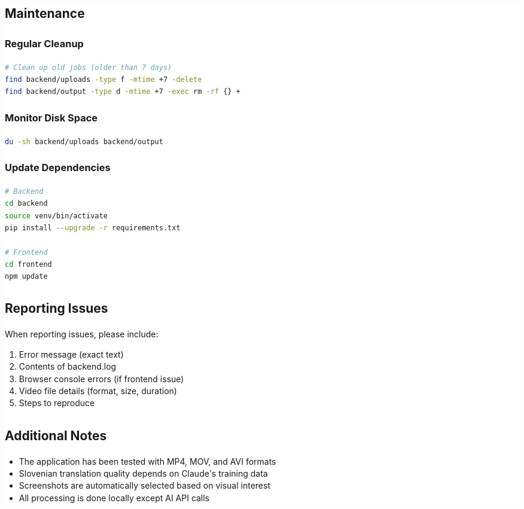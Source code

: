 ## Maintenance

### Regular Cleanup

```bash
# Clean up old jobs (older than 7 days)
find backend/uploads -type f -mtime +7 -delete
find backend/output -type d -mtime +7 -exec rm -rf {} +
```

### Monitor Disk Space

```bash
du -sh backend/uploads backend/output
```

### Update Dependencies

```bash
# Backend
cd backend
source venv/bin/activate
pip install --upgrade -r requirements.txt

# Frontend
cd frontend
npm update
```

## Reporting Issues

When reporting issues, please include:

1. Error message (exact text)
2. Contents of backend.log
3. Browser console errors (if frontend issue)
4. Video file details (format, size, duration)
5. Steps to reproduce

## Additional Notes

- The application has been tested with MP4, MOV, and AVI formats
- Slovenian translation quality depends on Claude's training data
- Screenshots are automatically selected based on visual interest
- All processing is done locally except AI API calls

